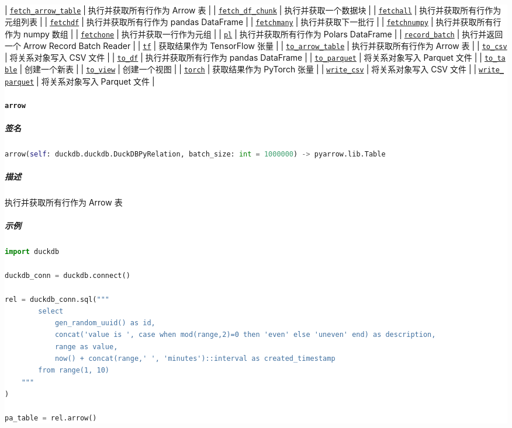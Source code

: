 | [`fetch_arrow_table`](#fetch_arrow_table) | 执行并获取所有行作为 Arrow 表 |
| [`fetch_df_chunk`](#fetch_df_chunk) | 执行并获取一个数据块 |
| [`fetchall`](#fetchall) | 执行并获取所有行作为元组列表 |
| [`fetchdf`](#fetchdf) | 执行并获取所有行作为 pandas DataFrame |
| [`fetchmany`](#fetchmany) | 执行并获取下一批行 |
| [`fetchnumpy`](#fetchnumpy) | 执行并获取所有行作为 numpy 数组 |
| [`fetchone`](#fetchone) | 执行并获取一行作为元组 |
| [`pl`](#pl) | 执行并获取所有行作为 Polars DataFrame |
| [`record_batch`](#record_batch) | 执行并返回一个 Arrow Record Batch Reader |
| [`tf`](#tf) | 获取结果作为 TensorFlow 张量 |
| [`to_arrow_table`](#to_arrow_table) | 执行并获取所有行作为 Arrow 表 |
| [`to_csv`](#to_csv) | 将关系对象写入 CSV 文件 |
| [`to_df`](#to_df) | 执行并获取所有行作为 pandas DataFrame |
| [`to_parquet`](#to_parquet) | 将关系对象写入 Parquet 文件 |
| [`to_table`](#to_table) | 创建一个新表 |
| [`to_view`](#to_view) | 创建一个视图 |
| [`torch`](#torch) | 获取结果作为 PyTorch 张量 |
| [`write_csv`](#write_csv) | 将关系对象写入 CSV 文件 |
| [`write_parquet`](#write_parquet) | 将关系对象写入 Parquet 文件 |

#### `arrow`

##### 签名

```python
arrow(self: duckdb.duckdb.DuckDBPyRelation, batch_size: int = 1000000) -> pyarrow.lib.Table
```

##### 描述

执行并获取所有行作为 Arrow 表

##### 示例

```python
import duckdb

duckdb_conn = duckdb.connect()

rel = duckdb_conn.sql("""
        select 
            gen_random_uuid() as id, 
            concat('value is ', case when mod(range,2)=0 then 'even' else 'uneven' end) as description,
            range as value, 
            now() + concat(range,' ', 'minutes')::interval as created_timestamp
        from range(1, 10)
    """
)

pa_table = rel.arrow()
```
